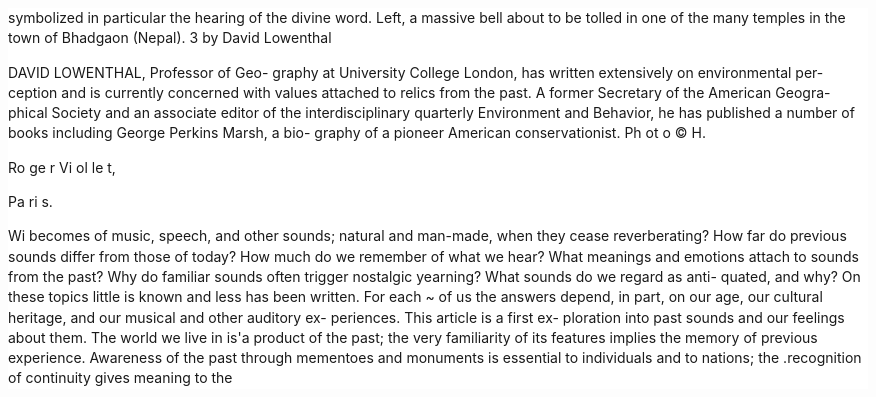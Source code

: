 symbolized in particular the hearing 
of the divine word. Left, a massive 
bell about to be tolled in one of the 
many temples in the town of 
Bhadgaon (Nepal). 
3 
by David Lowenthal 
  
DAVID LOWENTHAL, Professor of Geo- 
graphy at University College London, has 
written extensively on environmental per- 
ception and is currently concerned with 
values attached to relics from the past. A 
former Secretary of the American Geogra- 
phical Society and an associate editor of the 
interdisciplinary quarterly Environment and 
Behavior, he has published a number of 
books including George Perkins Marsh, a bio- 
graphy of a pioneer American conservationist. 
Ph
ot
o 
© 
H.
 
Ro
ge
r 
Vi
ol
le
t,
 
Pa
ri
s.
 
  
Wi becomes of music, 
speech, and other sounds; 
natural and man-made, when they 
cease reverberating? How far do 
previous sounds differ from those of 
today? How much do we remember 
of what we hear? What meanings 
and emotions attach to sounds from 
the past? Why do familiar sounds 
often trigger nostalgic yearning? 
What sounds do we regard as anti- 
quated, and why? 
On these topics little is known and 
less has been written. For each 
~ of us the answers depend, in part, 
on our age, our cultural heritage, and 
our musical and other auditory ex- 
periences. This article is a first ex- 
ploration into past sounds and our 
feelings about them. 
The world we live in is'a product 
of the past; the very familiarity of 
its features implies the memory of 
previous experience. Awareness of 
the past through mementoes and 
monuments is essential to individuals 
and to nations; the .recognition of 
continuity gives meaning to the 